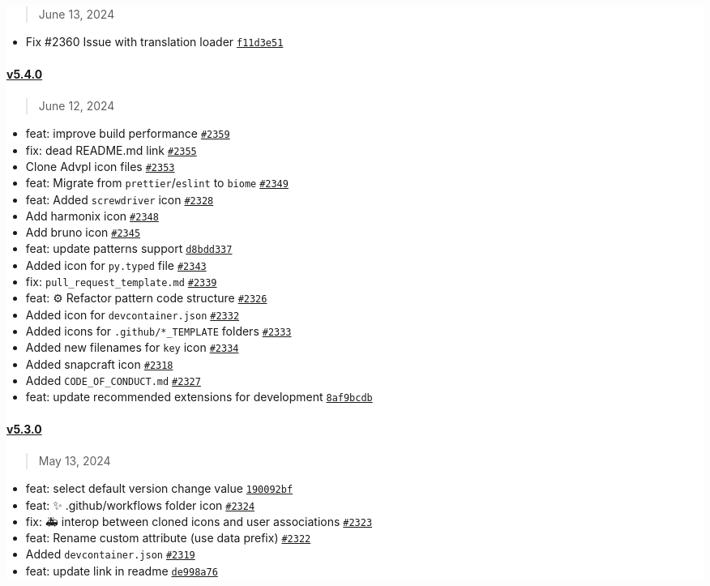 > June 13, 2024 

- Fix #2360 Issue with translation loader [`f11d3e51`](https://github.com/material-extensions/vscode-material-icon-theme/commit/f11d3e51)
 
#### [v5.4.0](https://github.com/material-extensions/vscode-material-icon-theme/compare/v5.3.0...v5.4.0) 

> June 12, 2024 

- feat: improve build performance [`#2359`](https://github.com/material-extensions/vscode-material-icon-theme/pull/2359)
- fix: dead README.md link [`#2355`](https://github.com/material-extensions/vscode-material-icon-theme/pull/2355)
- Clone Advpl icon files [`#2353`](https://github.com/material-extensions/vscode-material-icon-theme/pull/2353)
- feat: Migrate from `prettier`/`eslint` to `biome` [`#2349`](https://github.com/material-extensions/vscode-material-icon-theme/pull/2349)
- feat: Added `screwdriver` icon [`#2328`](https://github.com/material-extensions/vscode-material-icon-theme/pull/2328)
- Add harmonix icon [`#2348`](https://github.com/material-extensions/vscode-material-icon-theme/pull/2348)
- Add bruno icon [`#2345`](https://github.com/material-extensions/vscode-material-icon-theme/pull/2345)
- feat: update patterns support [`d8bdd337`](https://github.com/material-extensions/vscode-material-icon-theme/commit/d8bdd337)
- Added icon for `py.typed` file [`#2343`](https://github.com/material-extensions/vscode-material-icon-theme/pull/2343)
- fix:  `pull_request_template.md` [`#2339`](https://github.com/material-extensions/vscode-material-icon-theme/pull/2339)
- feat: ⚙️ Refactor pattern code structure [`#2326`](https://github.com/material-extensions/vscode-material-icon-theme/pull/2326)
- Added icon for `devcontainer.json` [`#2332`](https://github.com/material-extensions/vscode-material-icon-theme/pull/2332)
- Added icons for `.github/*_TEMPLATE` folders [`#2333`](https://github.com/material-extensions/vscode-material-icon-theme/pull/2333)
- Added new filenames for `key` icon [`#2334`](https://github.com/material-extensions/vscode-material-icon-theme/pull/2334)
- Added snapcraft icon [`#2318`](https://github.com/material-extensions/vscode-material-icon-theme/pull/2318)
- Added `CODE_OF_CONDUCT.md` [`#2327`](https://github.com/material-extensions/vscode-material-icon-theme/pull/2327)
- feat: update recommended extensions for development [`8af9bcdb`](https://github.com/material-extensions/vscode-material-icon-theme/commit/8af9bcdb)
 
#### [v5.3.0](https://github.com/material-extensions/vscode-material-icon-theme/compare/v5.2.0...v5.3.0) 

> May 13, 2024 

- feat: select default version change value [`190092bf`](https://github.com/material-extensions/vscode-material-icon-theme/commit/190092bf)
- feat: ✨ .github/workflows folder icon [`#2324`](https://github.com/material-extensions/vscode-material-icon-theme/pull/2324)
- fix: 🚑 interop between cloned icons and user associations [`#2323`](https://github.com/material-extensions/vscode-material-icon-theme/pull/2323)
- feat: Rename custom attribute (use data prefix) [`#2322`](https://github.com/material-extensions/vscode-material-icon-theme/pull/2322)
- Added `devcontainer.json` [`#2319`](https://github.com/material-extensions/vscode-material-icon-theme/pull/2319)
- feat: update link in readme [`de998a76`](https://github.com/material-extensions/vscode-material-icon-theme/commit/de998a76)
 